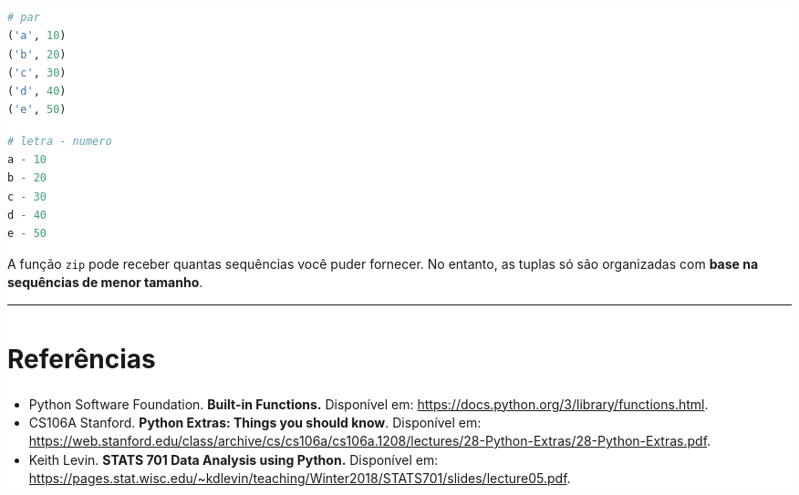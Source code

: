 ```python
# par
('a', 10)
('b', 20)
('c', 30)
('d', 40)
('e', 50)
```


```python
# letra - numero
a - 10
b - 20
c - 30
d - 40
e - 50
```


A função ```zip``` pode receber quantas sequências você puder fornecer. No entanto, as tuplas só são organizadas com **base na sequências de menor tamanho**.

<style scoped>
    pre {
        width: 50%;

    }
    pre + pre {
        position: absolute;
        top: 48%;
        width: 10%;
        left: 55%;
    }

    pre + pre + pre {
        left: 70%;
        width: 20%;
    }

</style>


---

# Referências

- Python Software Foundation. **Built-in Functions.** Disponível em: https://docs.python.org/3/library/functions.html.
- CS106A Stanford. **Python Extras: Things you should know**. Disponível em: https://web.stanford.edu/class/archive/cs/cs106a/cs106a.1208/lectures/28-Python-Extras/28-Python-Extras.pdf.
- Keith Levin. **STATS 701 Data Analysis using Python.** Disponível em: https://pages.stat.wisc.edu/~kdlevin/teaching/Winter2018/STATS701/slides/lecture05.pdf.
